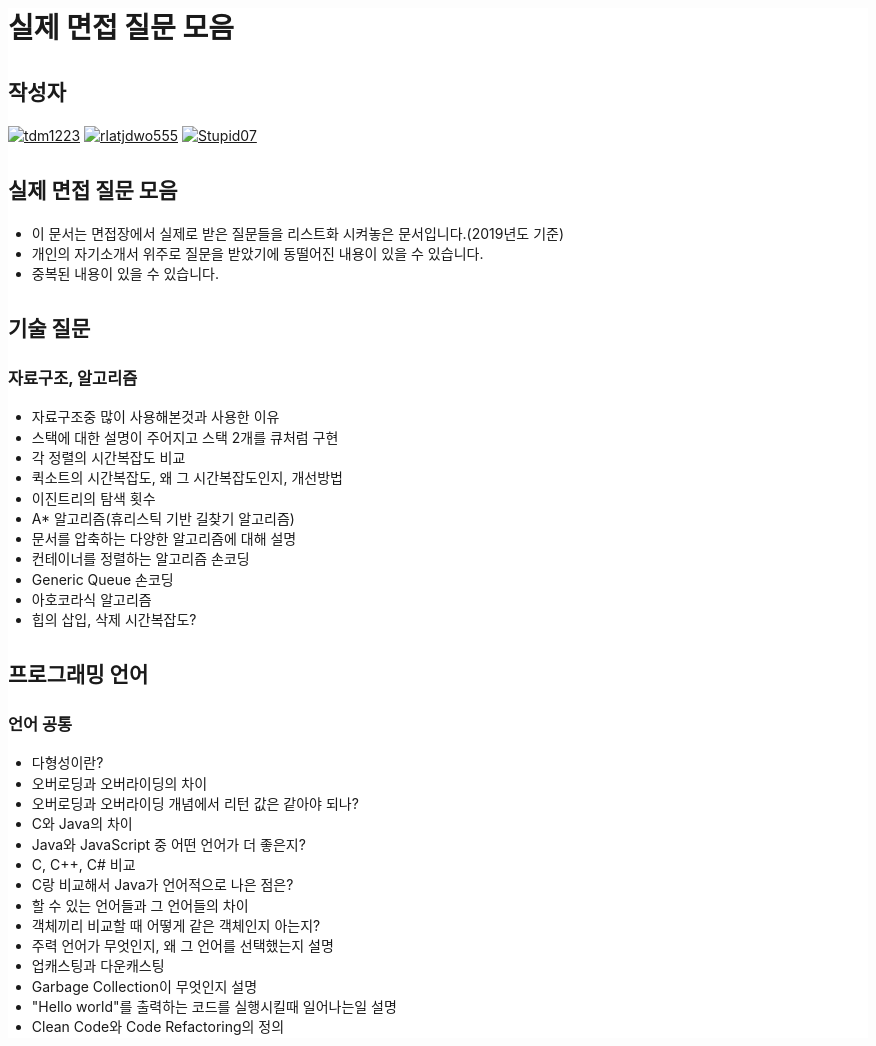 # **실제 면접 질문 모음**

## 작성자
[![tdm1223](https://avatars1.githubusercontent.com/u/21440957?s=100&v=4)](https://github.com/tdm1223)
[![rlatjdwo555](https://avatars0.githubusercontent.com/u/28692938?s=100&v=4)](https://github.com/rlatjdwo555)
[![Stupid07](https://avatars1.githubusercontent.com/u/35564566?s=100&v=4)](https://github.com/Stupid07)

## 실제 면접 질문 모음
- 이 문서는 면접장에서 실제로 받은 질문들을 리스트화 시켜놓은 문서입니다.(2019년도 기준)
- 개인의 자기소개서 위주로 질문을 받았기에 동떨어진 내용이 있을 수 있습니다.
- 중복된 내용이 있을 수 있습니다.

## 기술 질문
### 자료구조, 알고리즘
- 자료구조중 많이 사용해본것과 사용한 이유
- 스택에 대한 설명이 주어지고 스택 2개를 큐처럼 구현
- 각 정렬의 시간복잡도 비교
- 퀵소트의 시간복잡도, 왜 그 시간복잡도인지, 개선방법
- 이진트리의 탐색 횟수
- A* 알고리즘(휴리스틱 기반 길찾기 알고리즘)
- 문서를 압축하는 다양한 알고리즘에 대해 설명
- 컨테이너를 정렬하는 알고리즘 손코딩
- Generic Queue 손코딩
- 아호코라식 알고리즘
- 힙의 삽입, 삭제 시간복잡도?

## 프로그래밍 언어
### 언어 공통
- 다형성이란?
- 오버로딩과 오버라이딩의 차이
- 오버로딩과 오버라이딩 개념에서 리턴 값은 같아야 되나?
- C와 Java의 차이
- Java와 JavaScript 중 어떤 언어가 더 좋은지?
- C, C++, C# 비교
- C랑 비교해서 Java가 언어적으로 나은 점은?
- 할 수 있는 언어들과 그 언어들의 차이
- 객체끼리 비교할 때 어떻게 같은 객체인지 아는지?
- 주력 언어가 무엇인지, 왜 그 언어를 선택했는지 설명
- 업캐스팅과 다운캐스팅
- Garbage Collection이 무엇인지 설명
- "Hello world"를 출력하는 코드를 실행시킬때 일어나는일 설명
- Clean Code와 Code Refactoring의 정의
